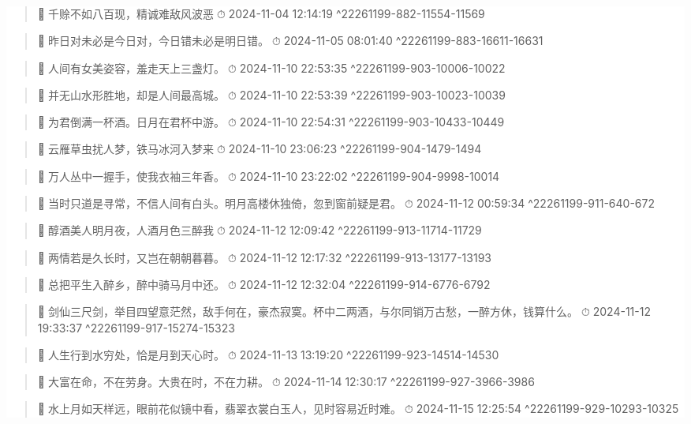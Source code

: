 

> 📌 千赊不如八百现，精诚难敌风波恶 
> ⏱ 2024-11-04 12:14:19 ^22261199-882-11554-11569



> 📌 昨日对未必是今日对，今日错未必是明日错。 
> ⏱ 2024-11-05 08:01:40 ^22261199-883-16611-16631



> 📌 人间有女美姿容，羞走天上三盏灯。 
> ⏱ 2024-11-10 22:53:35 ^22261199-903-10006-10022

> 📌 并无山水形胜地，却是人间最高城。 
> ⏱ 2024-11-10 22:53:39 ^22261199-903-10023-10039

> 📌 为君倒满一杯酒。日月在君杯中游。 
> ⏱ 2024-11-10 22:54:31 ^22261199-903-10433-10449



> 📌 云雁草虫扰人梦，铁马冰河入梦来 
> ⏱ 2024-11-10 23:06:23 ^22261199-904-1479-1494

> 📌 万人丛中一握手，使我衣袖三年香。 
> ⏱ 2024-11-10 23:22:02 ^22261199-904-9998-10014



> 📌 当时只道是寻常，不信人间有白头。明月高楼休独倚，忽到窗前疑是君。 
> ⏱ 2024-11-12 00:59:34 ^22261199-911-640-672



> 📌 醇酒美人明月夜，人酒月色三醉我 
> ⏱ 2024-11-12 12:09:42 ^22261199-913-11714-11729

> 📌 两情若是久长时，又岂在朝朝暮暮。 
> ⏱ 2024-11-12 12:17:32 ^22261199-913-13177-13193



> 📌 总把平生入醉乡，醉中骑马月中还。 
> ⏱ 2024-11-12 12:32:04 ^22261199-914-6776-6792



> 📌 剑仙三尺剑，举目四望意茫然，敌手何在，豪杰寂寞。杯中二两酒，与尔同销万古愁，一醉方休，钱算什么。 
> ⏱ 2024-11-12 19:33:37 ^22261199-917-15274-15323



> 📌 人生行到水穷处，恰是月到天心时。 
> ⏱ 2024-11-13 13:19:20 ^22261199-923-14514-14530



> 📌 大富在命，不在劳身。大贵在时，不在力耕。 
> ⏱ 2024-11-14 12:30:17 ^22261199-927-3966-3986



> 📌 水上月如天样远，眼前花似镜中看，翡翠衣裳白玉人，见时容易近时难。 
> ⏱ 2024-11-15 12:25:54 ^22261199-929-10293-10325

